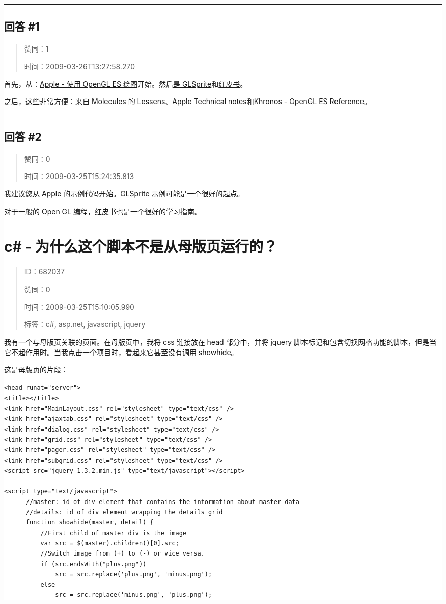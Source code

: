 * * *

## 回答 #1

> 赞同：1
> 
> 时间：2009-03-26T13:27:58.270

首先，从：[Apple - 使用 OpenGL ES 绘图](http://developer.apple.com/library/ios/#documentation/3DDrawing/Conceptual/OpenGLES_ProgrammingGuide/WorkingwithEAGLContexts/WorkingwithEAGLContexts.html)开始。然后[是 GLSprite](http://developer.apple.com/iphone/library/samplecode/GLSprite/index.html#//apple_ref/doc/uid/DTS40007325)和[红皮书](http://www.glprogramming.com/red/)。

之后，这些非常方便：[来自 Molecules 的 Lessens](http://www.sunsetlakesoftware.com/2008/08/05/lessons-molecules-opengl-es)、[Apple Technical notes](http://developer.apple.com/iphone/library/technotes/tn2008/tn2230.html)和[Khronos - OpenGL ES Reference](http://www.khronos.org/opengles/sdk/1.1/docs/man/)。

* * *

## 回答 #2

> 赞同：0
> 
> 时间：2009-03-25T15:24:35.813

我建议您从 Apple 的示例代码开始。GLSprite 示例可能是一个很好的起点。

对于一般的 Open GL 编程，[红皮书](http://www.glprogramming.com/red/)也是一个很好的学习指南。

# c# - 为什么这个脚本不是从母版页运行的？

> ID：682037
> 
> 赞同：0
> 
> 时间：2009-03-25T15:10:05.990
> 
> 标签：c#, asp.net, javascript, jquery

我有一个与母版页关联的页面。在母版页中，我将 css 链接放在 head 部分中，并将 jquery 脚本标记和包含切换网格功能的脚本，但是当它不起作用时。当我点击一个项目时，看起来它甚至没有调用 showhide。

这是母版页的片段：

```
<head runat="server">
<title></title>
<link href="MainLayout.css" rel="stylesheet" type="text/css" />
<link href="ajaxtab.css" rel="stylesheet" type="text/css" />
<link href="dialog.css" rel="stylesheet" type="text/css" />
<link href="grid.css" rel="stylesheet" type="text/css" />
<link href="pager.css" rel="stylesheet" type="text/css" />
<link href="subgrid.css" rel="stylesheet" type="text/css" />
<script src="jquery-1.3.2.min.js" type="text/javascript"></script>

<script type="text/javascript">
      //master: id of div element that contains the information about master data
      //details: id of div element wrapping the details grid
      function showhide(master, detail) {
          //First child of master div is the image
          var src = $(master).children()[0].src;
          //Switch image from (+) to (-) or vice versa.
          if (src.endsWith("plus.png"))
              src = src.replace('plus.png', 'minus.png');
          else
              src = src.replace('minus.png', 'plus.png');
```
